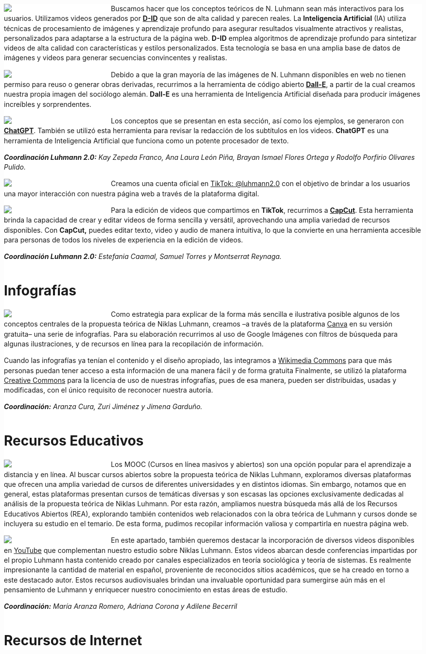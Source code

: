 <img src="{{ site.baseurl }}/assets/img/D-ID.jpg" style="float:left;width:200px;padding-right:20px;"> Buscamos hacer que los conceptos teóricos de N. Luhmann sean más interactivos para los usuarios. Utilizamos videos generados por [**D-ID**](https://www.d-id.com/) que son de alta calidad y parecen reales. La **Inteligencia Artificial** (IA) utiliza técnicas de procesamiento de imágenes y aprendizaje profundo para asegurar resultados visualmente atractivos y realistas, personalizados para adaptarse a la estructura de la página web. **D-ID** emplea algoritmos de aprendizaje profundo para sintetizar videos de alta calidad con características y estilos personalizados. Esta tecnología se basa en una amplia base de datos de imágenes y videos para generar secuencias convincentes y realistas.

<img src="{{ site.baseurl }}/assets/img/Dall-E.jpg" style="float:left;width:200px;padding-right:20px;"> Debido a que la gran mayoría de las imágenes de N. Luhmann disponibles en web no tienen permiso para reuso o generar obras derivadas, recurrimos a la herramienta de código abierto [**Dall-E**](https://openai.com/dall-e-2), a partir de la cual creamos nuestra propia imagen del sociólogo alemán. **Dall-E** es una herramienta de Inteligencia Artificial diseñada para producir imágenes increíbles y sorprendentes. 

 <img src="{{ site.baseurl }}/assets/img/ChatGPT.jpg" style="float:left;width:200px;padding-right:20px;"> Los conceptos que se presentan en esta sección, así como los ejemplos, se generaron con [**ChatGPT**](https://openai.com/blog/chatgpt). También se utilizó esta herramienta para revisar la redacción de los subtítulos en los videos. **ChatGPT** es una herramienta de Inteligencia Artificial que funciona como un potente procesador de texto.

_**Coordinación Luhmann 2.0:** Kay Zepeda Franco, Ana Laura León Piña, Brayan Ismael Flores Ortega y Rodolfo Porfirio Olivares Pulido._  

<img src="{{ site.baseurl }}/assets/img/TikTok.png" style="float:left;width:200px;padding-right:20px;"> Creamos una cuenta oficial en [TikTok: @luhmann2.0](https://www.tiktok.com/@luhmann2.0?lang=es) con el objetivo de brindar a los usuarios una mayor interacción con nuestra página web a través de la plataforma digital.      

<img src="{{ site.baseurl }}/assets/img/CapCut.png" style="float:left;width:200px;padding-right:20px;"> Para la edición de videos que compartimos en **TikTok**, recurrimos a [**CapCut**](https://www.capcut.com/es-es/). Esta herramienta brinda la capacidad de crear y editar videos de forma sencilla y versátil, aprovechando una amplia variedad de recursos disponibles. Con **CapCut,** puedes editar texto, video y audio de manera intuitiva, lo que la convierte en una herramienta accesible para personas de todos los niveles de experiencia en la edición de videos.  

  

_**Coordinación Luhmann 2.0:** Estefania Caamal, Samuel Torres y Montserrat Reynaga._

# Infografías

<img src="{{ site.baseurl }}/assets/img/Canva.png" style="float:left;width:200px;padding-right:20px;"> Como estrategia para explicar de la forma más sencilla e ilustrativa posible algunos de los conceptos centrales de la propuesta teórica de Niklas Luhmann, creamos –a través de la plataforma [Canva](https://www.canva.com/) en su versión gratuita– una serie de infografías. Para su elaboración recurrimos al uso de Google Imágenes con filtros de búsqueda para algunas ilustraciones, y de recursos en línea para la recopilación de información. 

Cuando las infografías ya tenían el contenido y el diseño apropiado, las integramos a [Wikimedia Commons](https://commons.wikimedia.org/wiki/Main_Page) para que más personas puedan tener acceso a esta información de una manera fácil y de forma gratuita Finalmente, se utilizó la plataforma [Creative Commons](https://commons.wikimedia.org/wiki/Main_Page) para la licencia de uso de nuestras infografías, pues de esa manera, pueden ser distribuidas, usadas y modificadas, con el único requisito de reconocer nuestra autoría.

_**Coordinación:** Aranza Cura, Zuri Jiménez y Jimena Garduño._

# Recursos Educativos

<img src="{{ site.baseurl }}/assets/img/Mooc.jpeg" style="float:left;width:200px;padding-right:20px;"> Los MOOC (Cursos en línea masivos y abiertos) son una opción popular para el aprendizaje a distancia y en línea. Al buscar cursos abiertos sobre la propuesta teórica de Niklas Luhmann, exploramos diversas plataformas que ofrecen una amplia variedad de cursos de diferentes universidades y en distintos idiomas. Sin embargo, notamos que en general, estas plataformas presentan cursos de temáticas diversas y son escasas las opciones exclusivamente dedicadas al análisis de la propuesta teórica de Niklas Luhmann. Por esta razón, ampliamos nuestra búsqueda más allá de los Recursos Educativos Abiertos (REA), explorando también contenidos web relacionados con la obra teórica de Luhmann y cursos donde se incluyera su estudio en el temario. De esta forma, pudimos recopilar información valiosa y compartirla en nuestra página web.

<img src="{{ site.baseurl }}/assets/img/YouTube.png" style="float:left;width:200px;padding-right:20px;"> En este apartado, también queremos destacar la incorporación de diversos videos disponibles en [YouTube](https://www.youtube.com/) que complementan nuestro estudio sobre Niklas Luhmann. Estos videos abarcan desde conferencias impartidas por el propio Luhmann hasta contenido creado por canales especializados en teoría sociológica y teoría de sistemas. Es realmente impresionante la cantidad de material en español, proveniente de reconocidos sitios académicos, que se ha creado en torno a este destacado autor. Estos recursos audiovisuales brindan una invaluable oportunidad para sumergirse aún más en el pensamiento de Luhmann y enriquecer nuestro conocimiento en estas áreas de estudio.  

_**Coordinación:** María Aranza Romero, Adriana Corona y Adilene Becerril_

# Recursos de Internet
